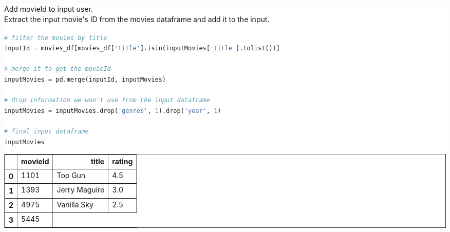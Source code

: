 

Add movieId to input user.  
Extract the input movie's ID from the movies dataframe and add it to the input.


```python
# filter the movies by title
inputId = movies_df[movies_df['title'].isin(inputMovies['title'].tolist())]

# merge it to get the movieId
inputMovies = pd.merge(inputId, inputMovies)

# drop information we won't use from the input dataframe
inputMovies = inputMovies.drop('genres', 1).drop('year', 1)

# final input dataframe
inputMovies
```




<div>
<style scoped>
    .dataframe tbody tr th:only-of-type {
        vertical-align: middle;
    }

    .dataframe tbody tr th {
        vertical-align: top;
    }

    .dataframe thead th {
        text-align: right;
    }
</style>
<table border="1" class="dataframe">
  <thead>
    <tr style="text-align: right;">
      <th></th>
      <th>movieId</th>
      <th>title</th>
      <th>rating</th>
    </tr>
  </thead>
  <tbody>
    <tr>
      <th>0</th>
      <td>1101</td>
      <td>Top Gun</td>
      <td>4.5</td>
    </tr>
    <tr>
      <th>1</th>
      <td>1393</td>
      <td>Jerry Maguire</td>
      <td>3.0</td>
    </tr>
    <tr>
      <th>2</th>
      <td>4975</td>
      <td>Vanilla Sky</td>
      <td>2.5</td>
    </tr>
    <tr>
      <th>3</th>
      <td>5445</td>